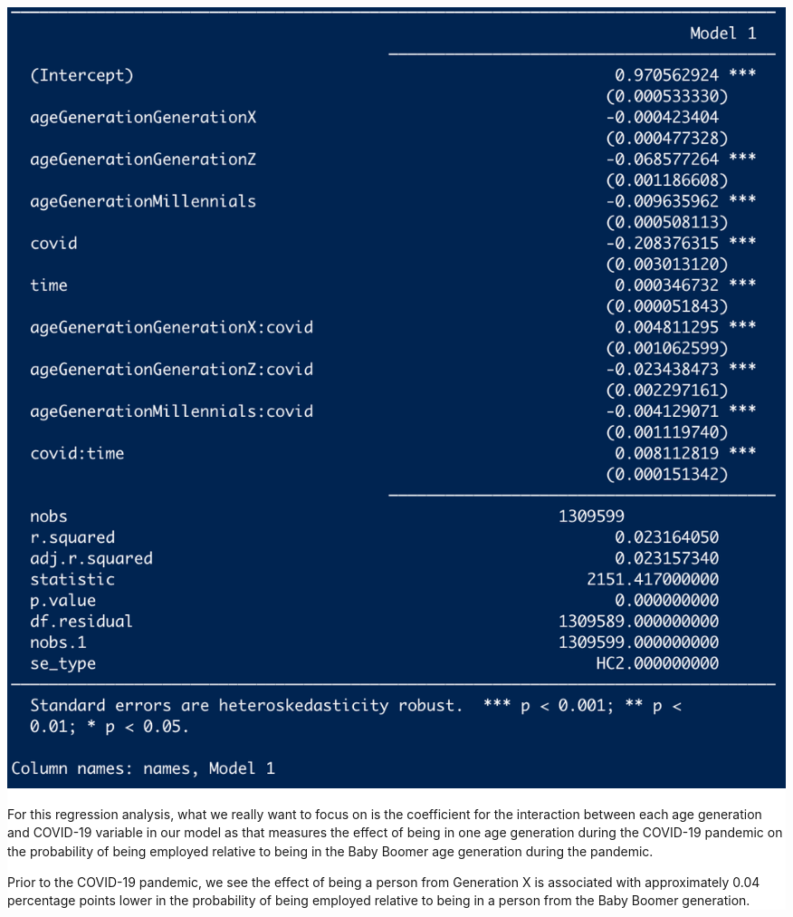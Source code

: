 ![Age Generation Analysis](/Images/five.png)

For this regression analysis, what we really want to focus on is the coefficient for the interaction between each age generation and COVID-19 variable in our model as that measures the effect of being in one age generation during the COVID-19 pandemic on the probability of being employed relative to being in the Baby Boomer age generation during the pandemic.

Prior to the COVID-19 pandemic, we see the effect of being a person from Generation X is associated with approximately 0.04 percentage points lower in the probability of being employed relative to being in a person from the Baby Boomer generation. 
